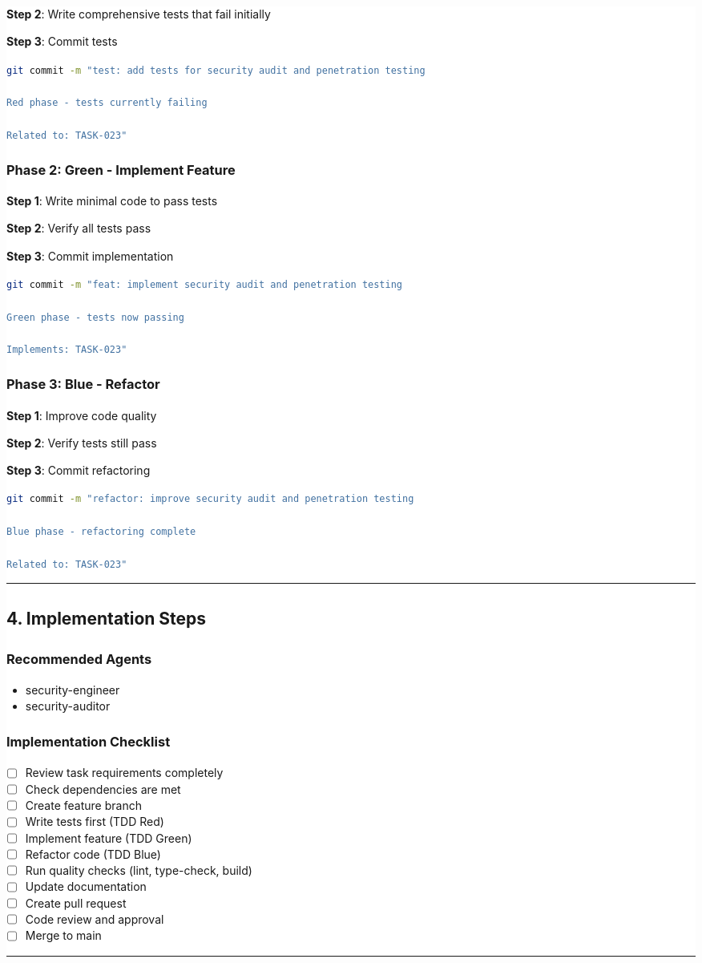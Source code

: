**Step 2**: Write comprehensive tests that fail initially

**Step 3**: Commit tests
```bash
git commit -m "test: add tests for security audit and penetration testing

Red phase - tests currently failing

Related to: TASK-023"
```

### Phase 2: Green - Implement Feature

**Step 1**: Write minimal code to pass tests

**Step 2**: Verify all tests pass

**Step 3**: Commit implementation
```bash
git commit -m "feat: implement security audit and penetration testing

Green phase - tests now passing

Implements: TASK-023"
```

### Phase 3: Blue - Refactor

**Step 1**: Improve code quality

**Step 2**: Verify tests still pass

**Step 3**: Commit refactoring
```bash
git commit -m "refactor: improve security audit and penetration testing

Blue phase - refactoring complete

Related to: TASK-023"
```

---

## 4. Implementation Steps

### Recommended Agents
- security-engineer
- security-auditor

### Implementation Checklist
- [ ] Review task requirements completely
- [ ] Check dependencies are met
- [ ] Create feature branch
- [ ] Write tests first (TDD Red)
- [ ] Implement feature (TDD Green)
- [ ] Refactor code (TDD Blue)
- [ ] Run quality checks (lint, type-check, build)
- [ ] Update documentation
- [ ] Create pull request
- [ ] Code review and approval
- [ ] Merge to main

---